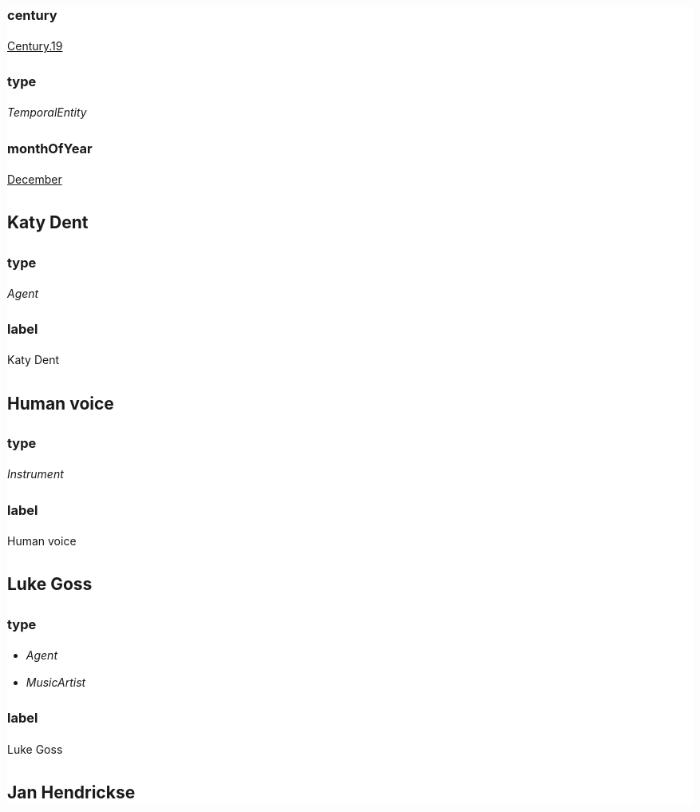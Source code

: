 ### century


[Century.19](#Century.19)

### type


*TemporalEntity*

### monthOfYear


[December](#December)

## Katy Dent

### type


*Agent*

### label


Katy Dent

## Human voice

### type


*Instrument*

### label


Human voice

## Luke Goss

### type

 - *Agent*

 - *MusicArtist*

### label


Luke Goss

## Jan Hendrickse
